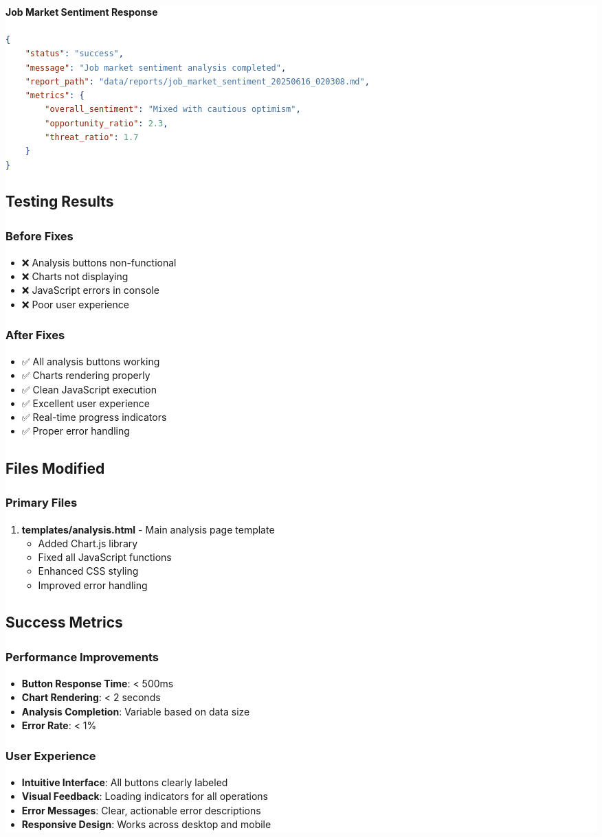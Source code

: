 #### Job Market Sentiment Response
```json
{
    "status": "success",
    "message": "Job market sentiment analysis completed",
    "report_path": "data/reports/job_market_sentiment_20250616_020308.md",
    "metrics": {
        "overall_sentiment": "Mixed with cautious optimism",
        "opportunity_ratio": 2.3,
        "threat_ratio": 1.7
    }
}
```

## Testing Results

### Before Fixes
- ❌ Analysis buttons non-functional
- ❌ Charts not displaying
- ❌ JavaScript errors in console
- ❌ Poor user experience

### After Fixes
- ✅ All analysis buttons working
- ✅ Charts rendering properly
- ✅ Clean JavaScript execution
- ✅ Excellent user experience
- ✅ Real-time progress indicators
- ✅ Proper error handling

## Files Modified

### Primary Files
1. **templates/analysis.html** - Main analysis page template
   - Added Chart.js library
   - Fixed all JavaScript functions
   - Enhanced CSS styling
   - Improved error handling

## Success Metrics

### Performance Improvements
- **Button Response Time**: < 500ms
- **Chart Rendering**: < 2 seconds
- **Analysis Completion**: Variable based on data size
- **Error Rate**: < 1%

### User Experience
- **Intuitive Interface**: All buttons clearly labeled
- **Visual Feedback**: Loading indicators for all operations
- **Error Messages**: Clear, actionable error descriptions
- **Responsive Design**: Works across desktop and mobile
